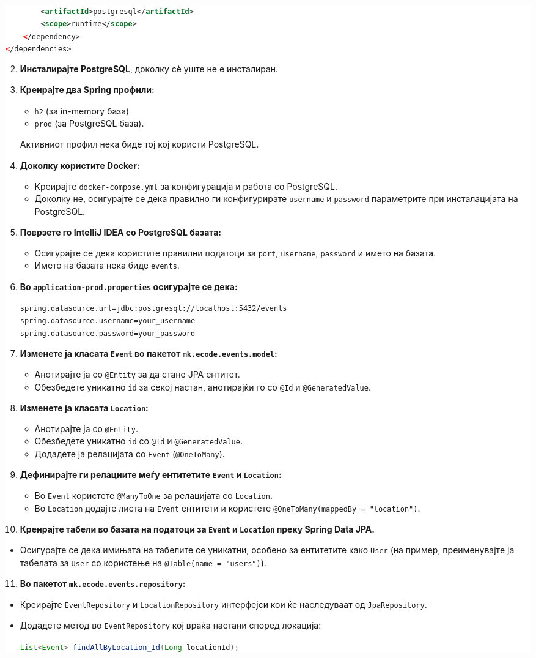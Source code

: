    ```xml
           <artifactId>postgresql</artifactId>
           <scope>runtime</scope>
       </dependency>
   </dependencies>
   ```

2. **Инсталирајте PostgreSQL**, доколку сè уште не е инсталиран.

3. **Креирајте два Spring профили:**
   - `h2` (за in-memory база)
   - `prod` (за PostgreSQL база).

   Активниот профил нека биде тој кој користи PostgreSQL.

4. **Доколку користите Docker:**
   - Креирајте `docker-compose.yml` за конфигурација и работа со PostgreSQL.
   - Доколку не, осигурајте се дека правилно ги конфигурирате `username` и `password` параметрите при инсталацијата на PostgreSQL.

5. **Поврзете го IntelliJ IDEA со PostgreSQL базата:**
   - Осигурајте се дека користите правилни податоци за `port`, `username`, `password` и името на базата.
   - Името на базата нека биде `events`.

6. **Во `application-prod.properties` осигурајте се дека:**

   ```properties
   spring.datasource.url=jdbc:postgresql://localhost:5432/events
   spring.datasource.username=your_username
   spring.datasource.password=your_password
   ```

7. **Изменете ја класата `Event` во пакетот `mk.ecode.events.model`:**
   - Анотирајте ја со `@Entity` за да стане JPA ентитет.
   - Обезбедете уникатно `id` за секој настан, анотирајќи го со `@Id` и `@GeneratedValue`.

8. **Изменете ја класата `Location`:**
   - Анотирајте ја со `@Entity`.
   - Обезбедете уникатно `id` со `@Id` и `@GeneratedValue`.
   - Додадете ја релацијата со `Event` (`@OneToMany`).

9. **Дефинирајте ги релациите меѓу ентитетите `Event` и `Location`:**
   - Во `Event` користете `@ManyToOne` за релацијата со `Location`.
   - Во `Location` додајте листа на `Event` ентитети и користете `@OneToMany(mappedBy = "location")`.

10. **Креирајте табели во базата на податоци за `Event` и `Location` преку Spring Data JPA.**
   - Осигурајте се дека имињата на табелите се уникатни, особено за ентитетите како `User` (на пример, преименувајте ја табелата за `User` со користење на `@Table(name = "users")`).

11. **Во пакетот `mk.ecode.events.repository`:**
   - Креирајте `EventRepository` и `LocationRepository` интерфејси кои ќе наследуваат од `JpaRepository`.
   - Додадете метод во `EventRepository` кој враќа настани според локација:

     ```java
     List<Event> findAllByLocation_Id(Long locationId);
     ```

